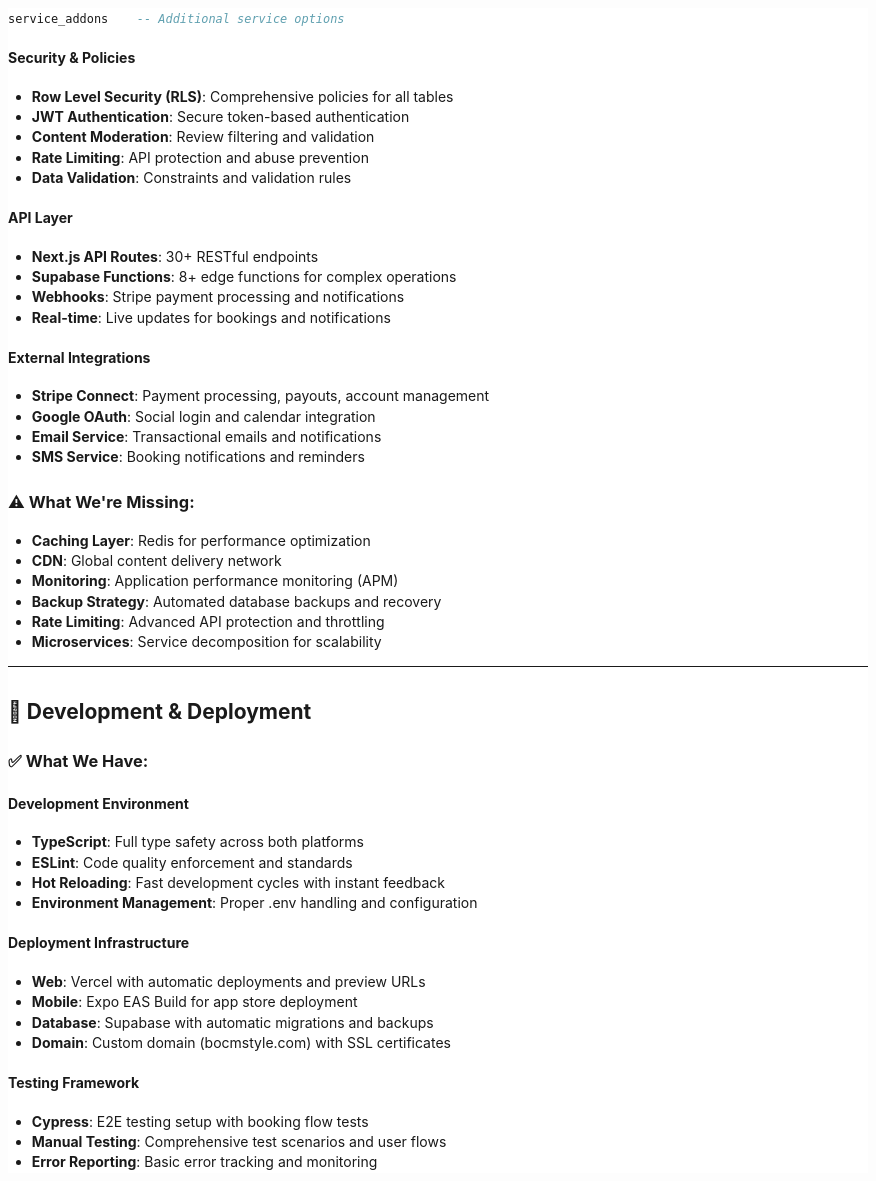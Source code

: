 ```sql
service_addons    -- Additional service options
```

#### **Security & Policies**
- **Row Level Security (RLS)**: Comprehensive policies for all tables
- **JWT Authentication**: Secure token-based authentication
- **Content Moderation**: Review filtering and validation
- **Rate Limiting**: API protection and abuse prevention
- **Data Validation**: Constraints and validation rules

#### **API Layer**
- **Next.js API Routes**: 30+ RESTful endpoints
- **Supabase Functions**: 8+ edge functions for complex operations
- **Webhooks**: Stripe payment processing and notifications
- **Real-time**: Live updates for bookings and notifications

#### **External Integrations**
- **Stripe Connect**: Payment processing, payouts, account management
- **Google OAuth**: Social login and calendar integration
- **Email Service**: Transactional emails and notifications
- **SMS Service**: Booking notifications and reminders

### **⚠️ What We're Missing:**
- **Caching Layer**: Redis for performance optimization
- **CDN**: Global content delivery network
- **Monitoring**: Application performance monitoring (APM)
- **Backup Strategy**: Automated database backups and recovery
- **Rate Limiting**: Advanced API protection and throttling
- **Microservices**: Service decomposition for scalability

---

## 🔧 Development & Deployment

### **✅ What We Have:**

#### **Development Environment**
- **TypeScript**: Full type safety across both platforms
- **ESLint**: Code quality enforcement and standards
- **Hot Reloading**: Fast development cycles with instant feedback
- **Environment Management**: Proper .env handling and configuration

#### **Deployment Infrastructure**
- **Web**: Vercel with automatic deployments and preview URLs
- **Mobile**: Expo EAS Build for app store deployment
- **Database**: Supabase with automatic migrations and backups
- **Domain**: Custom domain (bocmstyle.com) with SSL certificates

#### **Testing Framework**
- **Cypress**: E2E testing setup with booking flow tests
- **Manual Testing**: Comprehensive test scenarios and user flows
- **Error Reporting**: Basic error tracking and monitoring
